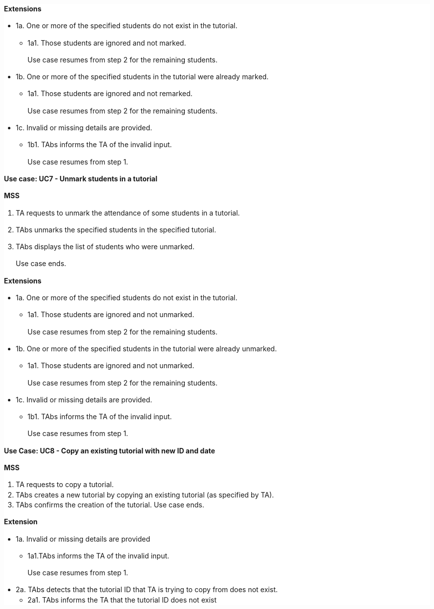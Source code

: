 **Extensions**

* 1a. One or more of the specified students do not exist in the tutorial.
    * 1a1. Those students are ignored and not marked.

      Use case resumes from step 2 for the remaining students.

* 1b. One or more of the specified students in the tutorial were already marked.
    * 1a1. Those students are ignored and not remarked.

      Use case resumes from step 2 for the remaining students.

* 1c. Invalid or missing details are provided.
    * 1b1. TAbs informs the TA of the invalid input.

      Use case resumes from step 1.

**Use case: UC7 - Unmark students in a tutorial**

**MSS**

1. TA requests to unmark the attendance of some students in a tutorial.
2. TAbs unmarks the specified students in the specified tutorial.
3. TAbs displays the list of students who were unmarked.

   Use case ends.

**Extensions**

* 1a. One or more of the specified students do not exist in the tutorial.
    * 1a1. Those students are ignored and not unmarked.

      Use case resumes from step 2 for the remaining students.

* 1b. One or more of the specified students in the tutorial were already unmarked.
    * 1a1. Those students are ignored and not unmarked.

      Use case resumes from step 2 for the remaining students.

* 1c. Invalid or missing details are provided.
    * 1b1. TAbs informs the TA of the invalid input.

      Use case resumes from step 1.

**Use Case: UC8 - Copy an existing tutorial with new ID and date**

**MSS**

1. TA requests to copy a tutorial.
2. TAbs creates a new tutorial by copying an existing tutorial (as specified by TA).
3. TAbs confirms the creation of the tutorial.
   Use case ends.

**Extension**

* 1a. Invalid or missing details are provided
    * 1a1.TAbs informs the TA of the invalid input.

      Use case resumes from step 1.
* 2a. TAbs detects that the tutorial ID that TA is trying to copy from does not exist.
    * 2a1. TAbs informs the TA that the tutorial ID does not exist
